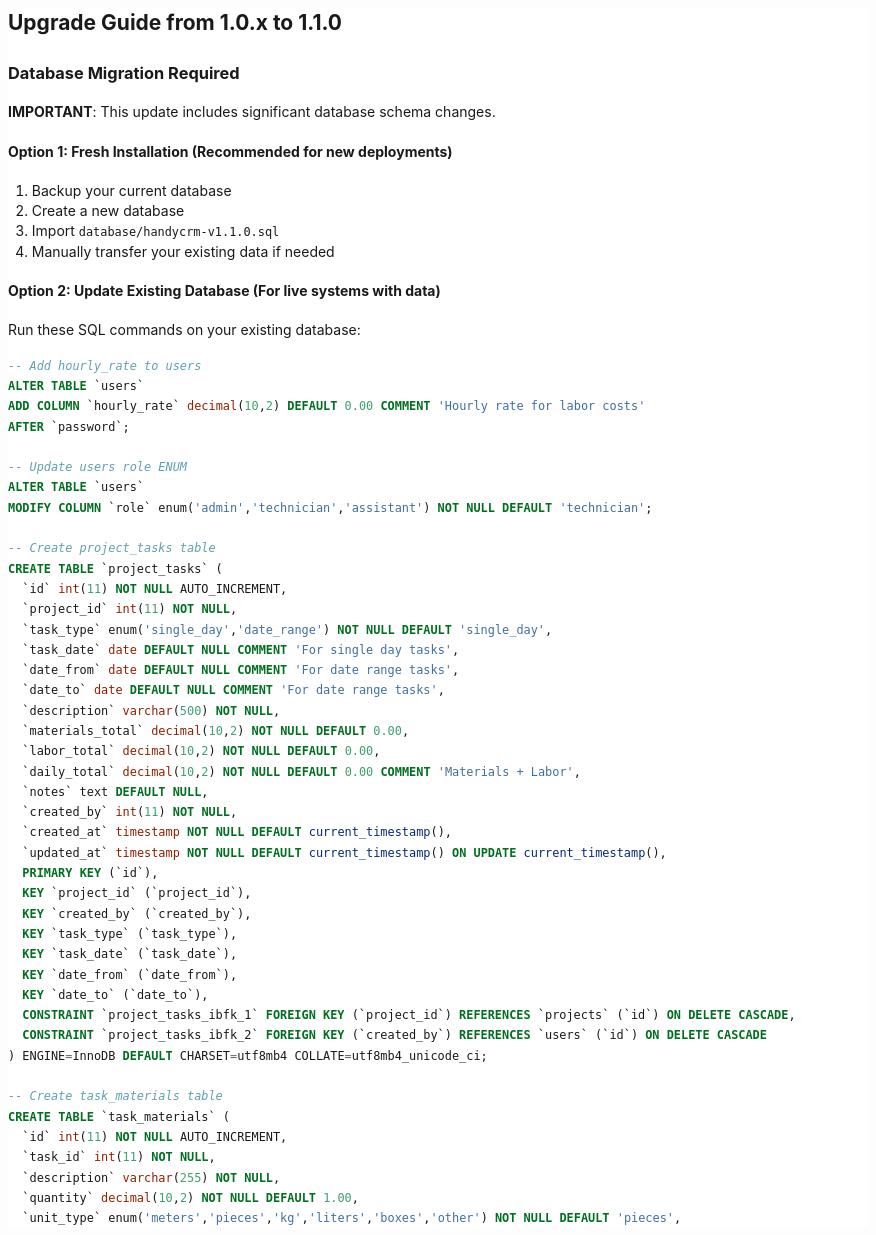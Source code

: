 
## Upgrade Guide from 1.0.x to 1.1.0

### Database Migration Required

**IMPORTANT**: This update includes significant database schema changes.

#### Option 1: Fresh Installation (Recommended for new deployments)
1. Backup your current database
2. Create a new database
3. Import `database/handycrm-v1.1.0.sql`
4. Manually transfer your existing data if needed

#### Option 2: Update Existing Database (For live systems with data)
Run these SQL commands on your existing database:

```sql
-- Add hourly_rate to users
ALTER TABLE `users` 
ADD COLUMN `hourly_rate` decimal(10,2) DEFAULT 0.00 COMMENT 'Hourly rate for labor costs' 
AFTER `password`;

-- Update users role ENUM
ALTER TABLE `users` 
MODIFY COLUMN `role` enum('admin','technician','assistant') NOT NULL DEFAULT 'technician';

-- Create project_tasks table
CREATE TABLE `project_tasks` (
  `id` int(11) NOT NULL AUTO_INCREMENT,
  `project_id` int(11) NOT NULL,
  `task_type` enum('single_day','date_range') NOT NULL DEFAULT 'single_day',
  `task_date` date DEFAULT NULL COMMENT 'For single day tasks',
  `date_from` date DEFAULT NULL COMMENT 'For date range tasks',
  `date_to` date DEFAULT NULL COMMENT 'For date range tasks',
  `description` varchar(500) NOT NULL,
  `materials_total` decimal(10,2) NOT NULL DEFAULT 0.00,
  `labor_total` decimal(10,2) NOT NULL DEFAULT 0.00,
  `daily_total` decimal(10,2) NOT NULL DEFAULT 0.00 COMMENT 'Materials + Labor',
  `notes` text DEFAULT NULL,
  `created_by` int(11) NOT NULL,
  `created_at` timestamp NOT NULL DEFAULT current_timestamp(),
  `updated_at` timestamp NOT NULL DEFAULT current_timestamp() ON UPDATE current_timestamp(),
  PRIMARY KEY (`id`),
  KEY `project_id` (`project_id`),
  KEY `created_by` (`created_by`),
  KEY `task_type` (`task_type`),
  KEY `task_date` (`task_date`),
  KEY `date_from` (`date_from`),
  KEY `date_to` (`date_to`),
  CONSTRAINT `project_tasks_ibfk_1` FOREIGN KEY (`project_id`) REFERENCES `projects` (`id`) ON DELETE CASCADE,
  CONSTRAINT `project_tasks_ibfk_2` FOREIGN KEY (`created_by`) REFERENCES `users` (`id`) ON DELETE CASCADE
) ENGINE=InnoDB DEFAULT CHARSET=utf8mb4 COLLATE=utf8mb4_unicode_ci;

-- Create task_materials table
CREATE TABLE `task_materials` (
  `id` int(11) NOT NULL AUTO_INCREMENT,
  `task_id` int(11) NOT NULL,
  `description` varchar(255) NOT NULL,
  `quantity` decimal(10,2) NOT NULL DEFAULT 1.00,
  `unit_type` enum('meters','pieces','kg','liters','boxes','other') NOT NULL DEFAULT 'pieces',
```